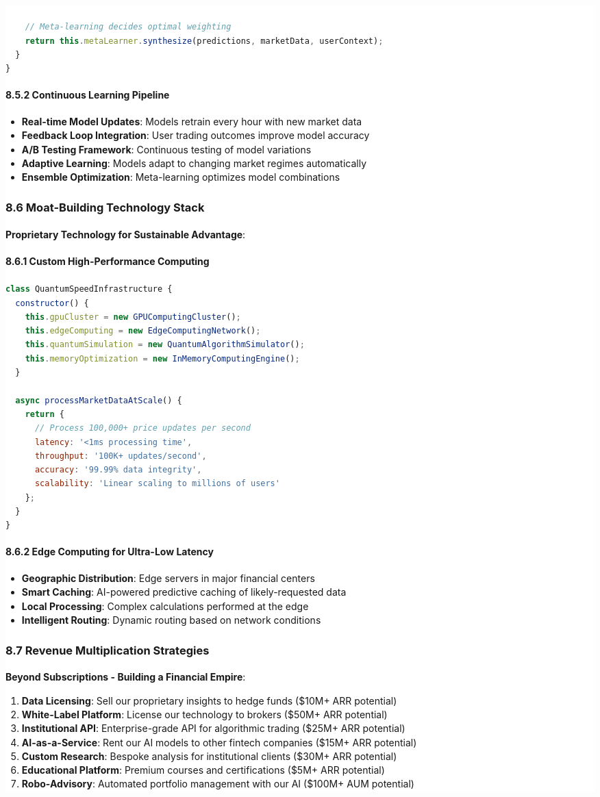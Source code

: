 ```javascript
    
    // Meta-learning decides optimal weighting
    return this.metaLearner.synthesize(predictions, marketData, userContext);
  }
}
```

#### 8.5.2 Continuous Learning Pipeline
- **Real-time Model Updates**: Models retrain every hour with new market data
- **Feedback Loop Integration**: User trading outcomes improve model accuracy
- **A/B Testing Framework**: Continuous testing of model variations
- **Adaptive Learning**: Models adapt to changing market regimes automatically
- **Ensemble Optimization**: Meta-learning optimizes model combinations

### 8.6 Moat-Building Technology Stack

**Proprietary Technology for Sustainable Advantage**:

#### 8.6.1 Custom High-Performance Computing
```javascript
class QuantumSpeedInfrastructure {
  constructor() {
    this.gpuCluster = new GPUComputingCluster();
    this.edgeComputing = new EdgeComputingNetwork();
    this.quantumSimulation = new QuantumAlgorithmSimulator();
    this.memoryOptimization = new InMemoryComputingEngine();
  }
  
  async processMarketDataAtScale() {
    return {
      // Process 100,000+ price updates per second
      latency: '<1ms processing time',
      throughput: '100K+ updates/second',
      accuracy: '99.99% data integrity',
      scalability: 'Linear scaling to millions of users'
    };
  }
}
```

#### 8.6.2 Edge Computing for Ultra-Low Latency
- **Geographic Distribution**: Edge servers in major financial centers
- **Smart Caching**: AI-powered predictive caching of likely-requested data
- **Local Processing**: Complex calculations performed at the edge
- **Intelligent Routing**: Dynamic routing based on network conditions

### 8.7 Revenue Multiplication Strategies

**Beyond Subscriptions - Building a Financial Empire**:

1. **Data Licensing**: Sell our proprietary insights to hedge funds ($10M+ ARR potential)
2. **White-Label Platform**: License our technology to brokers ($50M+ ARR potential)
3. **Institutional API**: Enterprise-grade API for algorithmic trading ($25M+ ARR potential)
4. **AI-as-a-Service**: Rent our AI models to other fintech companies ($15M+ ARR potential)
5. **Custom Research**: Bespoke analysis for institutional clients ($30M+ ARR potential)
6. **Educational Platform**: Premium courses and certifications ($5M+ ARR potential)
7. **Robo-Advisory**: Automated portfolio management with our AI ($100M+ AUM potential)
